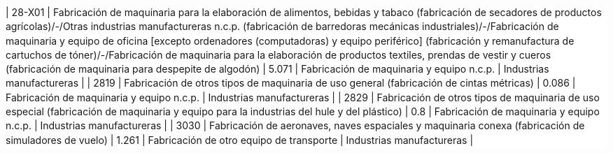 | 28-X01 | Fabricación de maquinaria para la elaboración de alimentos, bebidas y tabaco (fabricación de secadores de productos agrícolas)/-/Otras industrias manufactureras n.c.p. (fabricación de barredoras mecánicas industriales)/-/Fabricación de maquinaria y equipo de oficina [excepto ordenadores (computadoras) y equipo periférico] (fabricación y remanufactura de cartuchos de tóner)/-/Fabricación de maquinaria para la elaboración de productos textiles, prendas de vestir y cueros (fabricación de maquinaria para despepite de algodón)                                                                                                                                                                                                                                                                                                                                                                                                                                                                                                                    |  5.071 | Fabricación de maquinaria y equipo n.c.p.                                                                                                        | Industrias manufactureras                                                               |
| 2819   | Fabricación de otros tipos de maquinaria de uso general (fabricación de cintas métricas)                                                                                                                                                                                                                                                                                                                                                                                                                                                                                                                                                                                                                                                                                                                                                                                                                                                                                                                                                                           |  0.086 | Fabricación de maquinaria y equipo n.c.p.                                                                                                        | Industrias manufactureras                                                               |
| 2829   | Fabricación de otros tipos de maquinaria de uso especial (fabricación de maquinaria y equipo para la industrias del hule y del plástico)                                                                                                                                                                                                                                                                                                                                                                                                                                                                                                                                                                                                                                                                                                                                                                                                                                                                                                                           |  0.8   | Fabricación de maquinaria y equipo n.c.p.                                                                                                        | Industrias manufactureras                                                               |
| 3030   | Fabricación de aeronaves, naves espaciales y maquinaria conexa (fabricación de simuladores de vuelo)                                                                                                                                                                                                                                                                                                                                                                                                                                                                                                                                                                                                                                                                                                                                                                                                                                                                                                                                                               |  1.261 | Fabricación de otro equipo de transporte                                                                                                         | Industrias manufactureras                                                               |